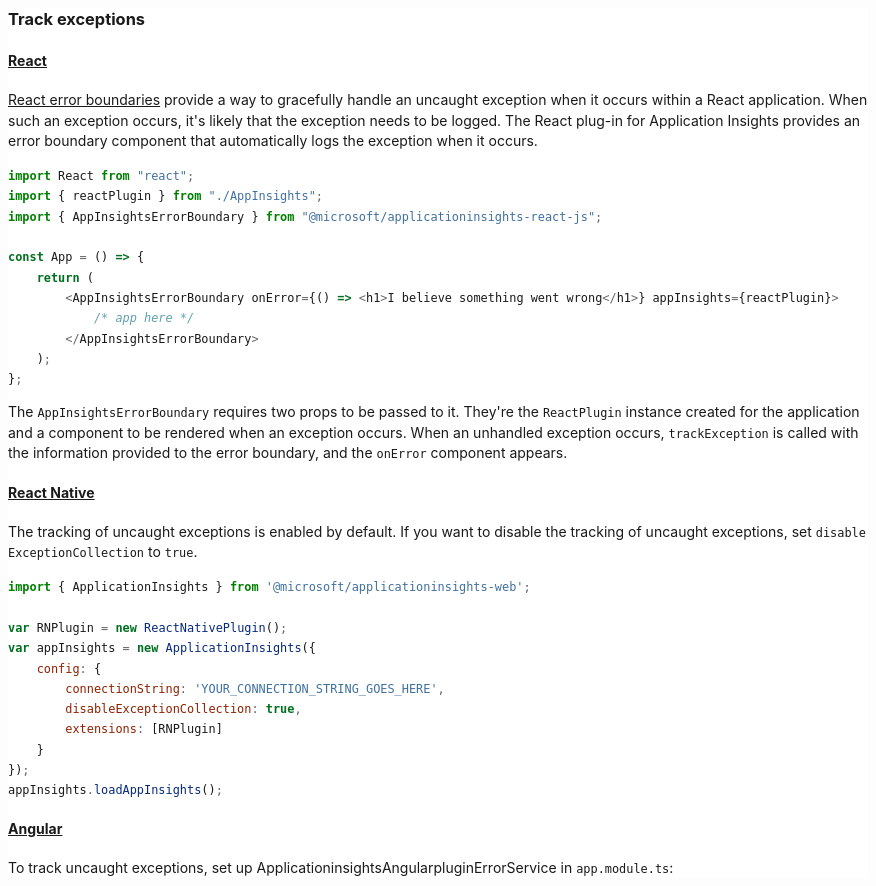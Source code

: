 
### Track exceptions

#### [React](#tab/react)

[React error boundaries](https://react.dev/reference/react/Component#catching-rendering-errors-with-an-error-boundary) provide a way to gracefully handle an uncaught exception when it occurs within a React application. When such an exception occurs, it's likely that the exception needs to be logged. The React plug-in for Application Insights provides an error boundary component that automatically logs the exception when it occurs.

```javascript
import React from "react";
import { reactPlugin } from "./AppInsights";
import { AppInsightsErrorBoundary } from "@microsoft/applicationinsights-react-js";

const App = () => {
    return (
        <AppInsightsErrorBoundary onError={() => <h1>I believe something went wrong</h1>} appInsights={reactPlugin}>
            /* app here */
        </AppInsightsErrorBoundary>
    );
};
```

The `AppInsightsErrorBoundary` requires two props to be passed to it. They're the `ReactPlugin` instance created for the application and a component to be rendered when an exception occurs. When an unhandled exception occurs, `trackException` is called with the information provided to the error boundary, and the `onError` component appears.

#### [React Native](#tab/reactnative)

The tracking of uncaught exceptions is enabled by default. If you want to disable the tracking of uncaught exceptions, set `disableExceptionCollection` to `true`.

```javascript
import { ApplicationInsights } from '@microsoft/applicationinsights-web';

var RNPlugin = new ReactNativePlugin();
var appInsights = new ApplicationInsights({
    config: {
        connectionString: 'YOUR_CONNECTION_STRING_GOES_HERE',
        disableExceptionCollection: true,
        extensions: [RNPlugin]
    }
});
appInsights.loadAppInsights();
```

#### [Angular](#tab/angular)

To track uncaught exceptions, set up ApplicationinsightsAngularpluginErrorService in `app.module.ts`:
